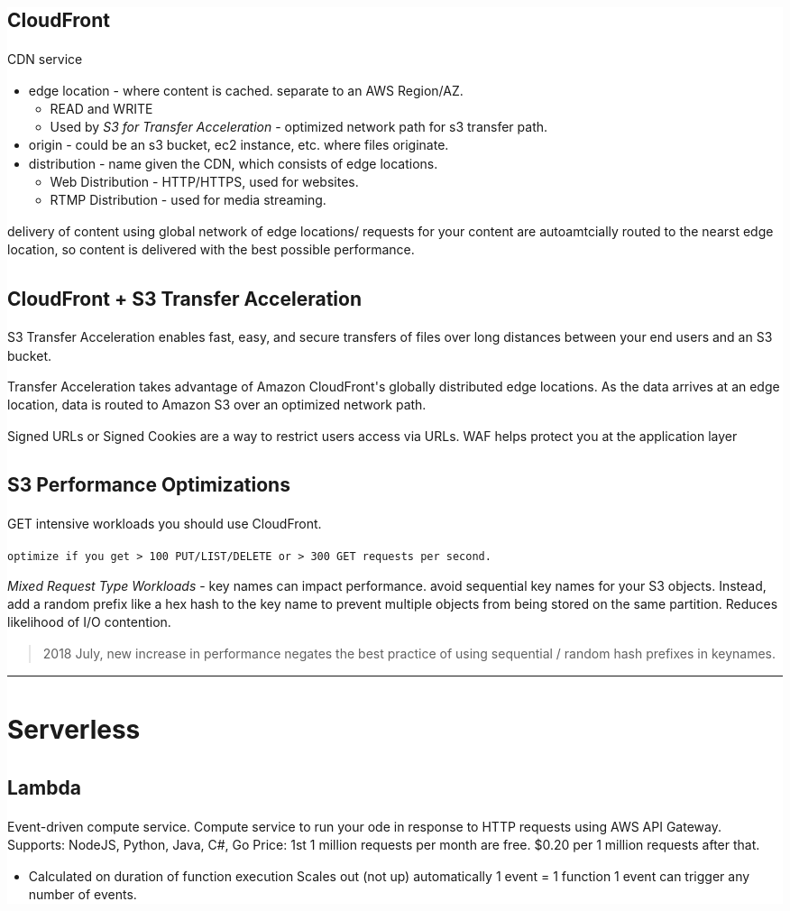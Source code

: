 ## CloudFront

CDN service

* edge location - where content is cached. separate to an AWS Region/AZ.
  * READ and WRITE
  * Used by _S3 for Transfer Acceleration_ - optimized network path for s3 transfer path.
* origin - could be an s3 bucket, ec2 instance, etc. where files originate.
* distribution - name given the CDN, which consists of edge locations.
  * Web Distribution - HTTP/HTTPS, used for websites.
  * RTMP Distribution - used for media streaming.

delivery of content using global network of edge locations/ requests for your content are autoamtcially routed to the nearst edge location, so content is delivered with the best possible performance.

## CloudFront + S3 Transfer Acceleration

S3 Transfer Acceleration enables fast, easy, and secure transfers of files over long distances between your end users and an S3 bucket.

Transfer Acceleration takes advantage of Amazon CloudFront's globally distributed edge locations. As the data arrives at an edge location, data is routed to Amazon S3 over an optimized network path.

Signed URLs or Signed Cookies are a way to restrict users access via URLs.
WAF helps protect you at the application layer

## S3 Performance Optimizations

GET intensive workloads you should use CloudFront.

```markdown
optimize if you get > 100 PUT/LIST/DELETE or > 300 GET requests per second.
```

_Mixed Request Type Workloads_ - key names can impact performance. avoid sequential key names for your S3 objects. Instead, add a random prefix like a hex hash to the key name to prevent multiple objects from being stored on the same partition. Reduces likelihood of I/O contention.

> 2018 July, new increase in performance negates the best practice of using sequential / random hash prefixes in keynames.


----

# Serverless

## Lambda 

Event-driven compute service.
Compute service to run your ode in response to HTTP requests using AWS API Gateway.
Supports: NodeJS, Python, Java, C#, Go
Price: 1st 1 million requests per month are free. $0.20 per 1 million requests after that.
- Calculated on duration of function execution
Scales out (not up) automatically
1 event = 1 function
1 event can trigger any number of events.
